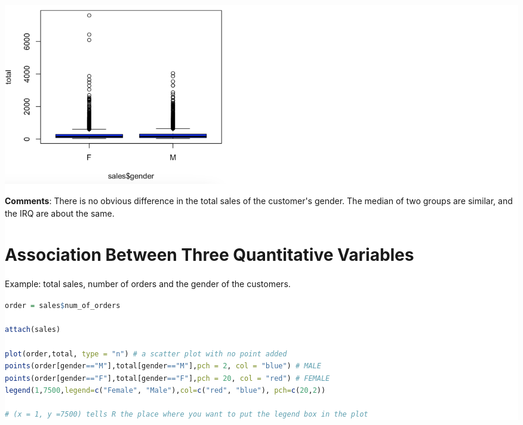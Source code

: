   <img src="diagrams/boxplotgenders.png"  height="300">
</div>

**Comments**: There is no obvious difference in the total sales of the customer's gender. The median of two groups are similar, and the IRQ are about the same.

# Association Between Three Quantitative Variables

Example: total sales, number of orders and the gender of the customers.

```r
order = sales$num_of_orders

attach(sales)

plot(order,total, type = "n") # a scatter plot with no point added
points(order[gender=="M"],total[gender=="M"],pch = 2, col = "blue") # MALE
points(order[gender=="F"],total[gender=="F"],pch = 20, col = "red") # FEMALE
legend(1,7500,legend=c("Female", "Male"),col=c("red", "blue"), pch=c(20,2))

# (x = 1, y =7500) tells R the place where you want to put the legend box in the plot
```
